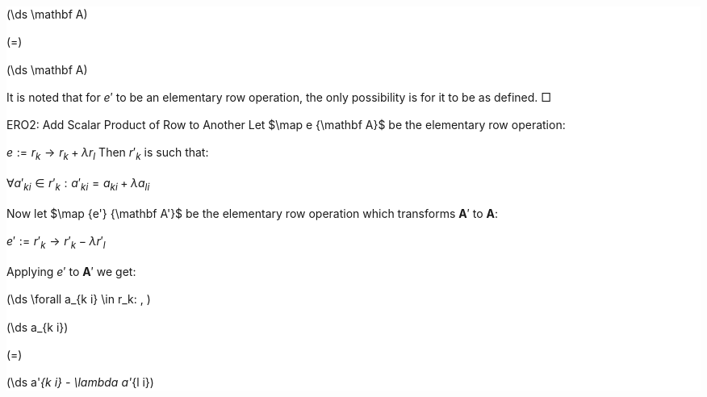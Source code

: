\(\ds \mathbf A\)

\(=\)







\(\ds \mathbf A\)









It is noted that for $e'$ to be an elementary row operation, the only possibility is for it to be as defined.
$\Box$


$\text {ERO} 2$: Add Scalar Product of Row to Another
Let $\map e {\mathbf A}$ be the elementary row operation:

$e := r_k \to r_k + \lambda r_l$
Then $r'_k$ is such that:

$\forall a'_{k i} \in r'_k: a'_{k i} = a_{k i} + \lambda a_{l i}$

Now let $\map {e'} {\mathbf A'}$ be the elementary row operation which transforms $\mathbf A'$ to $\mathbf A$:

$e' := r'_k \to r'_k - \lambda r'_l$

Applying $e'$ to $\mathbf A'$ we get:










\(\ds \forall a_{k i} \in r_k: \, \)



\(\ds a_{k i}\)

\(=\)







\(\ds a'_{k i} - \lambda a'_{l i}\)












